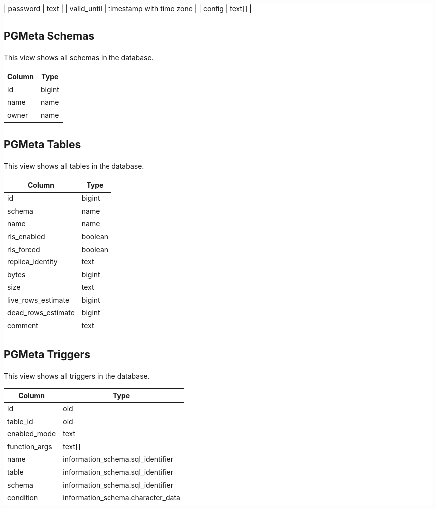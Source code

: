 | password            | text                     |
| valid_until         | timestamp with time zone |
| config              | text[]                   |

## PGMeta Schemas

This view shows all schemas in the database.

| Column |  Type  |
|--------|--------|
| id     | bigint |
| name   | name   |
| owner  | name   |

## PGMeta Tables

This view shows all tables in the database.

|       Column       |  Type   |
|--------------------|---------|
| id                 | bigint  |
| schema             | name    |
| name               | name    |
| rls_enabled        | boolean |
| rls_forced         | boolean |
| replica_identity   | text    |
| bytes              | bigint  |
| size               | text    |
| live_rows_estimate | bigint  |
| dead_rows_estimate | bigint  |
| comment            | text    |

## PGMeta Triggers

This view shows all triggers in the database.

|     Column      |               Type                |
|-----------------|-----------------------------------|
| id              | oid                               |
| table_id        | oid                               |
| enabled_mode    | text                              |
| function_args   | text[]                            |
| name            | information_schema.sql_identifier |
| table           | information_schema.sql_identifier |
| schema          | information_schema.sql_identifier |
| condition       | information_schema.character_data |